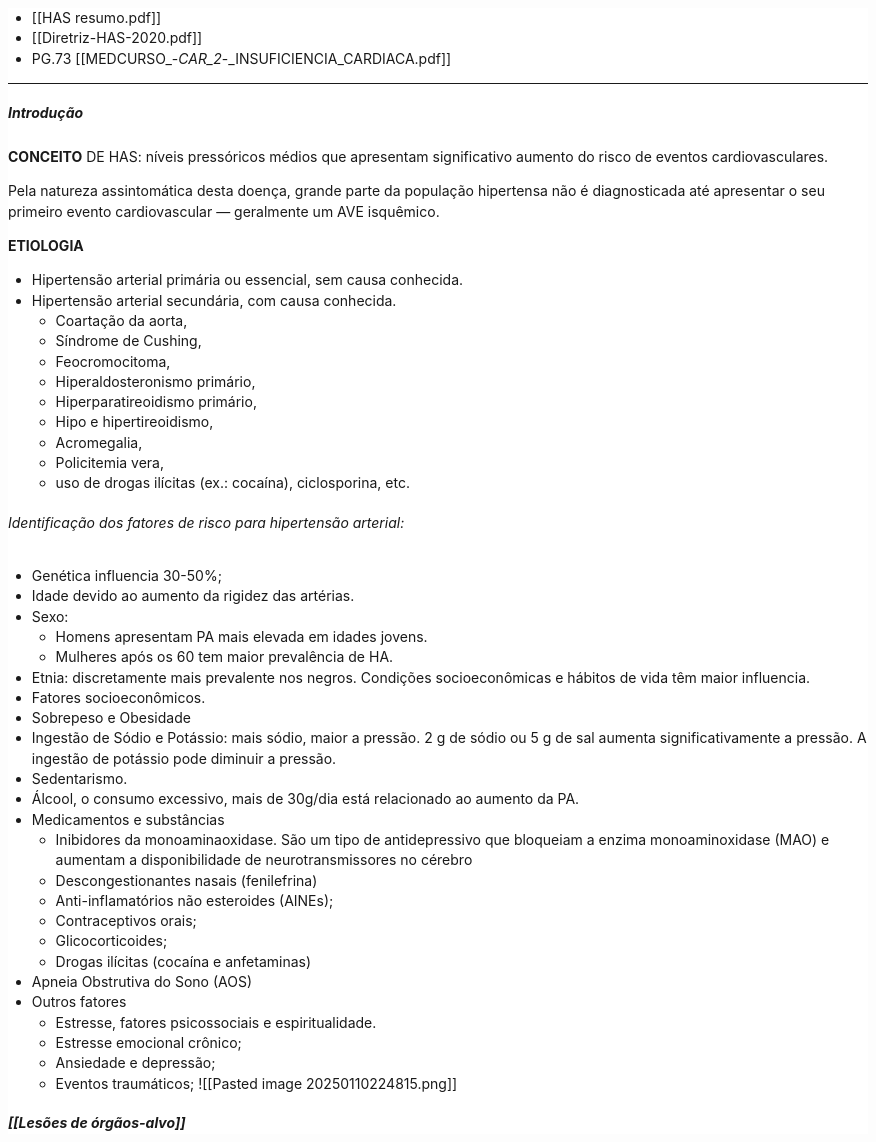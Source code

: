 - [[HAS resumo.pdf]]
- [[Diretriz-HAS-2020.pdf]]
- PG.73 [[MEDCURSO_-_CAR_2_-_INSUFICIENCIA_CARDIACA.pdf]]


---
##### Introdução

**CONCEITO** DE HAS: níveis pressóricos médios que apresentam significativo aumento do risco de eventos cardiovasculares. 

Pela natureza assintomática desta doença, grande parte da população hipertensa não é diagnosticada até apresentar o seu primeiro evento cardiovascular — geralmente um AVE isquêmico.

**ETIOLOGIA**
- Hipertensão arterial primária ou essencial, sem causa conhecida. 
- Hipertensão arterial secundária, com causa conhecida. 
	- Coartação da aorta, 
	- Síndrome de Cushing, 
	- Feocromocitoma, 
	- Hiperaldosteronismo primário,
	- Hiperparatireoidismo primário, 
	- Hipo e hipertireoidismo, 
	- Acromegalia, 
	- Policitemia vera, 
	- uso de drogas ilícitas (ex.: cocaína), ciclosporina, etc.
###### Identificação dos fatores de risco para hipertensão arterial: 
- Genética influencia 30-50%; 
- Idade devido ao aumento da rigidez das artérias. 
- Sexo: 
	- Homens apresentam PA mais elevada em idades jovens. 
	- Mulheres após os 60 tem maior prevalência de HA. 
- Etnia: discretamente mais prevalente nos negros. Condições socioeconômicas e hábitos de vida têm maior influencia.
- Fatores socioeconômicos. 
- Sobrepeso e Obesidade
- Ingestão de Sódio e Potássio: mais sódio, maior a pressão. 2 g de sódio ou 5 g de sal aumenta significativamente a pressão. A ingestão de potássio pode diminuir a pressão. 
- Sedentarismo. 
- Álcool, o consumo excessivo, mais de 30g/dia está relacionado ao aumento da PA. 
- Medicamentos e substâncias
	- Inibidores da monoaminaoxidase. São um tipo de antidepressivo que bloqueiam a enzima monoaminoxidase (MAO) e aumentam a disponibilidade de neurotransmissores no cérebro
	- Descongestionantes nasais (fenilefrina)
	- Anti-inflamatórios não esteroides (AINEs);
	- Contraceptivos orais; 
	- Glicocorticoides; 
	- Drogas ilícitas (cocaína e anfetaminas)
- Apneia Obstrutiva do Sono (AOS)
- Outros fatores
	- Estresse, fatores psicossociais e espiritualidade. 
	- Estresse emocional crônico;
	- Ansiedade e depressão; 
	- Eventos traumáticos;
![[Pasted image 20250110224815.png]]
##### [[Lesões de órgãos-alvo]]
